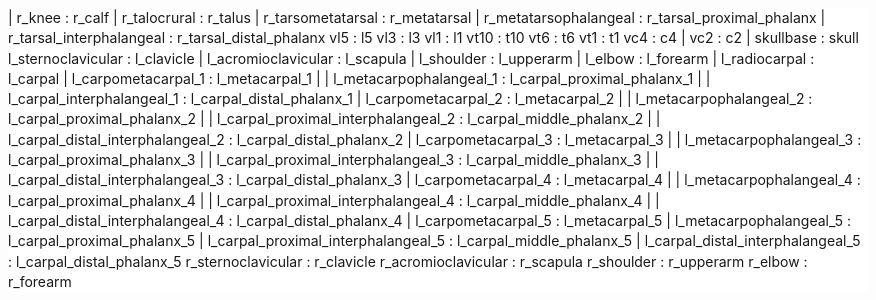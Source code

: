   |   r_knee : r_calf
  |     r_talocrural : r_talus
  |       r_tarsometatarsal : r_metatarsal
  |         r_metatarsophalangeal : r_tarsal_proximal_phalanx
  |           r_tarsal_interphalangeal : r_tarsal_distal_phalanx
  vl5 : l5
    vl3 : l3
      vl1 : l1
        vt10 : t10
          vt6 : t6
            vt1 : t1
              vc4 : c4
              |   vc2 : c2
              |     skullbase : skull
              l_sternoclavicular : l_clavicle
              | l_acromioclavicular : l_scapula
              |   l_shoulder : l_upperarm
              |     l_elbow : l_forearm
              |       l_radiocarpal : l_carpal
              |         l_carpometacarpal_1 : l_metacarpal_1
              |         | l_metacarpophalangeal_1 : l_carpal_proximal_phalanx_1
              |         |   l_carpal_interphalangeal_1 : l_carpal_distal_phalanx_1
              |         l_carpometacarpal_2 : l_metacarpal_2
              |         | l_metacarpophalangeal_2 : l_carpal_proximal_phalanx_2
              |         |   l_carpal_proximal_interphalangeal_2 : l_carpal_middle_phalanx_2
              |         |     l_carpal_distal_interphalangeal_2 : l_carpal_distal_phalanx_2
              |         l_carpometacarpal_3 : l_metacarpal_3
              |         | l_metacarpophalangeal_3 : l_carpal_proximal_phalanx_3
              |         |  l_carpal_proximal_interphalangeal_3 : l_carpal_middle_phalanx_3
              |         |     l_carpal_distal_interphalangeal_3 : l_carpal_distal_phalanx_3
              |         l_carpometacarpal_4 : l_metacarpal_4
              |         | l_metacarpophalangeal_4 : l_carpal_proximal_phalanx_4
              |         |   l_carpal_proximal_interphalangeal_4 : l_carpal_middle_phalanx_4
              |         |     l_carpal_distal_interphalangeal_4 : l_carpal_distal_phalanx_4
              |         l_carpometacarpal_5 : l_metacarpal_5
              |           l_metacarpophalangeal_5 : l_carpal_proximal_phalanx_5
              |             l_carpal_proximal_interphalangeal_5 : l_carpal_middle_phalanx_5
              |               l_carpal_distal_interphalangeal_5 : l_carpal_distal_phalanx_5
              r_sternoclavicular : r_clavicle
                r_acromioclavicular : r_scapula
                  r_shoulder : r_upperarm
                    r_elbow : r_forearm